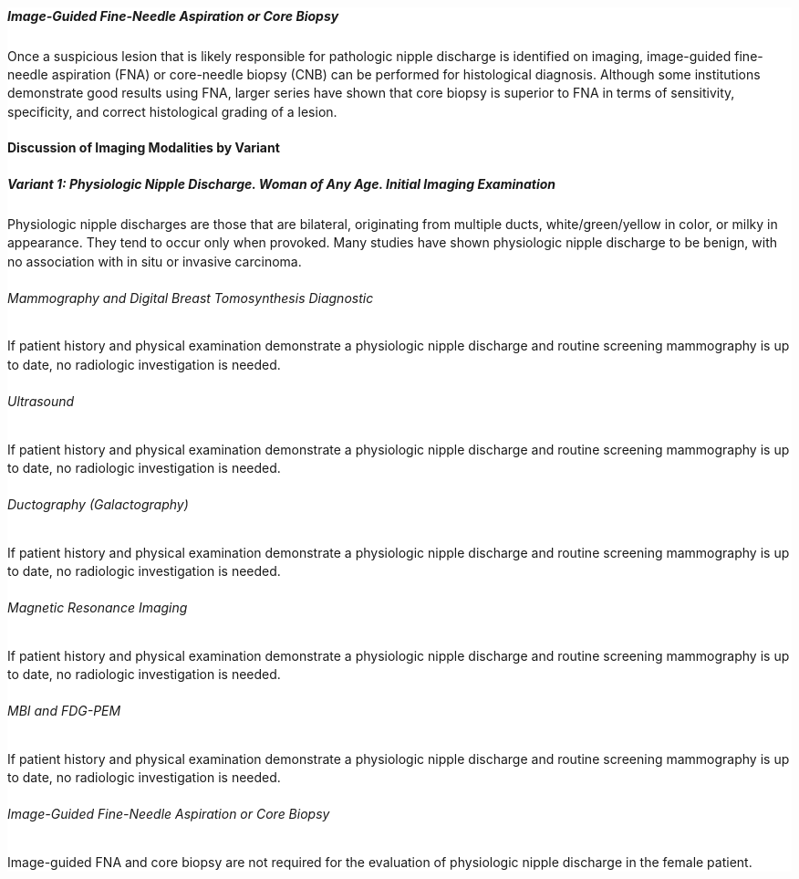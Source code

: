 
#####  Image-Guided Fine-Needle Aspiration or Core Biopsy 


Once a suspicious lesion that is likely responsible for pathologic nipple discharge is identified on imaging, image-guided fine-needle aspiration (FNA) or core-needle biopsy (CNB) can be performed for histological diagnosis. Although some institutions demonstrate good results using FNA, larger series have shown that core biopsy is superior to FNA in terms of sensitivity, specificity, and correct histological grading of a lesion. 


####  Discussion of Imaging Modalities by Variant 


#####  Variant 1: Physiologic Nipple Discharge. Woman of Any Age. Initial Imaging Examination 


Physiologic nipple discharges are those that are bilateral, originating from multiple ducts, white/green/yellow in color, or milky in appearance. They tend to occur only when provoked. Many studies have shown physiologic nipple discharge to be benign, with no association with in situ or invasive carcinoma. 


######  Mammography and Digital Breast Tomosynthesis Diagnostic 


If patient history and physical examination demonstrate a physiologic nipple discharge and routine screening mammography is up to date, no radiologic investigation is needed. 


######  Ultrasound 


If patient history and physical examination demonstrate a physiologic nipple discharge and routine screening mammography is up to date, no radiologic investigation is needed. 


######  Ductography (Galactography) 


If patient history and physical examination demonstrate a physiologic nipple discharge and routine screening mammography is up to date, no radiologic investigation is needed. 


######  Magnetic Resonance Imaging 


If patient history and physical examination demonstrate a physiologic nipple discharge and routine screening mammography is up to date, no radiologic investigation is needed. 


######  MBI and FDG-PEM 


If patient history and physical examination demonstrate a physiologic nipple discharge and routine screening mammography is up to date, no radiologic investigation is needed. 


######  Image-Guided Fine-Needle Aspiration or Core Biopsy 


Image-guided FNA and core biopsy are not required for the evaluation of physiologic nipple discharge in the female patient. 
